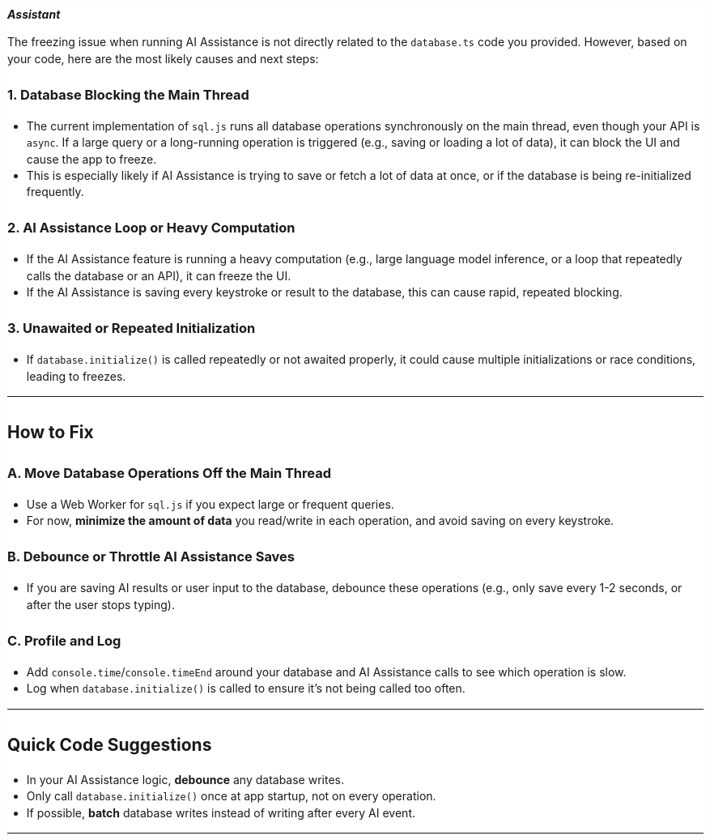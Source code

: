 _**Assistant**_

The freezing issue when running AI Assistance is not directly related to the `database.ts` code you provided. However, based on your code, here are the most likely causes and next steps:

### 1. **Database Blocking the Main Thread**
- The current implementation of `sql.js` runs all database operations synchronously on the main thread, even though your API is `async`. If a large query or a long-running operation is triggered (e.g., saving or loading a lot of data), it can block the UI and cause the app to freeze.
- This is especially likely if AI Assistance is trying to save or fetch a lot of data at once, or if the database is being re-initialized frequently.

### 2. **AI Assistance Loop or Heavy Computation**
- If the AI Assistance feature is running a heavy computation (e.g., large language model inference, or a loop that repeatedly calls the database or an API), it can freeze the UI.
- If the AI Assistance is saving every keystroke or result to the database, this can cause rapid, repeated blocking.

### 3. **Unawaited or Repeated Initialization**
- If `database.initialize()` is called repeatedly or not awaited properly, it could cause multiple initializations or race conditions, leading to freezes.

---

## **How to Fix**

### **A. Move Database Operations Off the Main Thread**
- Use a Web Worker for `sql.js` if you expect large or frequent queries.
- For now, **minimize the amount of data** you read/write in each operation, and avoid saving on every keystroke.

### **B. Debounce or Throttle AI Assistance Saves**
- If you are saving AI results or user input to the database, debounce these operations (e.g., only save every 1-2 seconds, or after the user stops typing).

### **C. Profile and Log**
- Add `console.time`/`console.timeEnd` around your database and AI Assistance calls to see which operation is slow.
- Log when `database.initialize()` is called to ensure it’s not being called too often.

---

## **Quick Code Suggestions**

- In your AI Assistance logic, **debounce** any database writes.
- Only call `database.initialize()` once at app startup, not on every operation.
- If possible, **batch** database writes instead of writing after every AI event.

---
